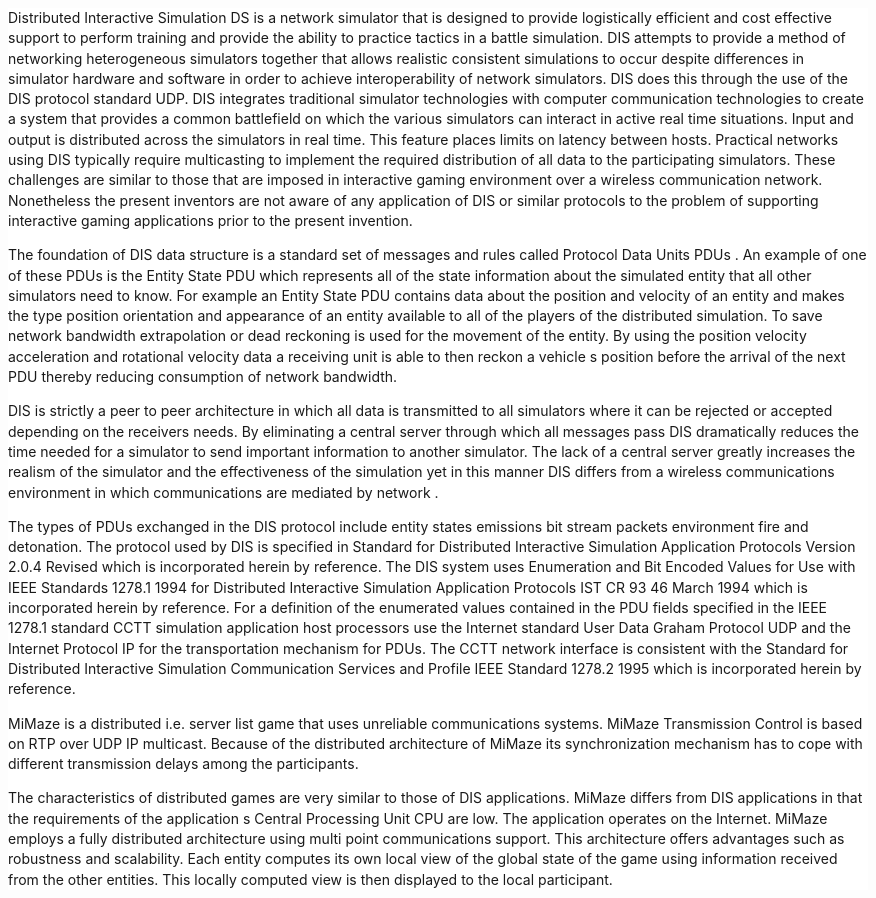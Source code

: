 Distributed Interactive Simulation DS is a network simulator that is designed to provide logistically efficient and cost effective support to perform training and provide the ability to practice tactics in a battle simulation. DIS attempts to provide a method of networking heterogeneous simulators together that allows realistic consistent simulations to occur despite differences in simulator hardware and software in order to achieve interoperability of network simulators. DIS does this through the use of the DIS protocol standard UDP. DIS integrates traditional simulator technologies with computer communication technologies to create a system that provides a common battlefield on which the various simulators can interact in active real time situations. Input and output is distributed across the simulators in real time. This feature places limits on latency between hosts. Practical networks using DIS typically require multicasting to implement the required distribution of all data to the participating simulators. These challenges are similar to those that are imposed in interactive gaming environment over a wireless communication network. Nonetheless the present inventors are not aware of any application of DIS or similar protocols to the problem of supporting interactive gaming applications prior to the present invention.

The foundation of DIS data structure is a standard set of messages and rules called Protocol Data Units PDUs . An example of one of these PDUs is the Entity State PDU which represents all of the state information about the simulated entity that all other simulators need to know. For example an Entity State PDU contains data about the position and velocity of an entity and makes the type position orientation and appearance of an entity available to all of the players of the distributed simulation. To save network bandwidth extrapolation or dead reckoning is used for the movement of the entity. By using the position velocity acceleration and rotational velocity data a receiving unit is able to then reckon a vehicle s position before the arrival of the next PDU thereby reducing consumption of network bandwidth.

DIS is strictly a peer to peer architecture in which all data is transmitted to all simulators where it can be rejected or accepted depending on the receivers needs. By eliminating a central server through which all messages pass DIS dramatically reduces the time needed for a simulator to send important information to another simulator. The lack of a central server greatly increases the realism of the simulator and the effectiveness of the simulation yet in this manner DIS differs from a wireless communications environment in which communications are mediated by network .

The types of PDUs exchanged in the DIS protocol include entity states emissions bit stream packets environment fire and detonation. The protocol used by DIS is specified in Standard for Distributed Interactive Simulation Application Protocols Version 2.0.4 Revised which is incorporated herein by reference. The DIS system uses Enumeration and Bit Encoded Values for Use with IEEE Standards 1278.1 1994 for Distributed Interactive Simulation Application Protocols IST CR 93 46 March 1994 which is incorporated herein by reference. For a definition of the enumerated values contained in the PDU fields specified in the IEEE 1278.1 standard CCTT simulation application host processors use the Internet standard User Data Graham Protocol UDP and the Internet Protocol IP for the transportation mechanism for PDUs. The CCTT network interface is consistent with the Standard for Distributed Interactive Simulation Communication Services and Profile IEEE Standard 1278.2 1995 which is incorporated herein by reference.

MiMaze is a distributed i.e. server list game that uses unreliable communications systems. MiMaze Transmission Control is based on RTP over UDP IP multicast. Because of the distributed architecture of MiMaze its synchronization mechanism has to cope with different transmission delays among the participants.

The characteristics of distributed games are very similar to those of DIS applications. MiMaze differs from DIS applications in that the requirements of the application s Central Processing Unit CPU are low. The application operates on the Internet. MiMaze employs a fully distributed architecture using multi point communications support. This architecture offers advantages such as robustness and scalability. Each entity computes its own local view of the global state of the game using information received from the other entities. This locally computed view is then displayed to the local participant.
